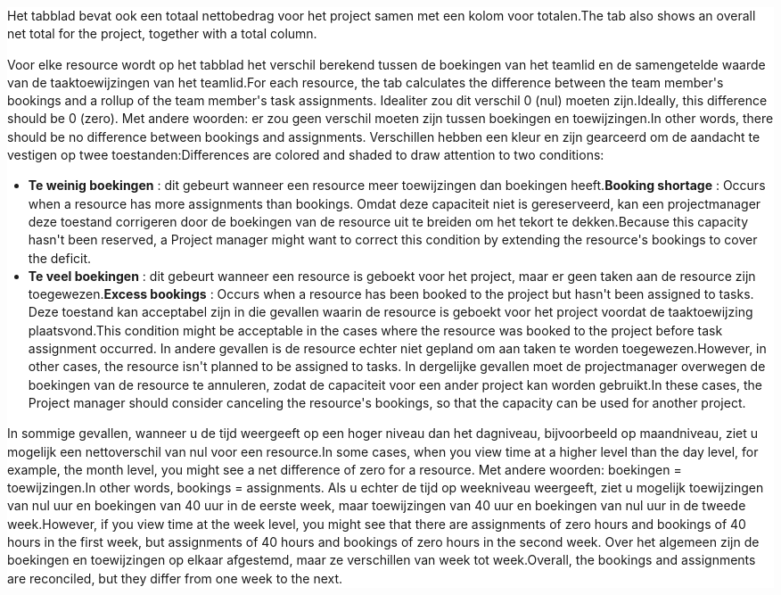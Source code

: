 <span data-ttu-id="a1f31-271">Het tabblad bevat ook een totaal nettobedrag voor het project samen met een kolom voor totalen.</span><span class="sxs-lookup"><span data-stu-id="a1f31-271">The tab also shows an overall net total for the project, together with a total column.</span></span>

<span data-ttu-id="a1f31-272">Voor elke resource wordt op het tabblad het verschil berekend tussen de boekingen van het teamlid en de samengetelde waarde van de taaktoewijzingen van het teamlid.</span><span class="sxs-lookup"><span data-stu-id="a1f31-272">For each resource, the tab calculates the difference between the team member's bookings and a rollup of the team member's task assignments.</span></span> <span data-ttu-id="a1f31-273">Idealiter zou dit verschil 0 (nul) moeten zijn.</span><span class="sxs-lookup"><span data-stu-id="a1f31-273">Ideally, this difference should be 0 (zero).</span></span> <span data-ttu-id="a1f31-274">Met andere woorden: er zou geen verschil moeten zijn tussen boekingen en toewijzingen.</span><span class="sxs-lookup"><span data-stu-id="a1f31-274">In other words, there should be no difference between bookings and assignments.</span></span> <span data-ttu-id="a1f31-275">Verschillen hebben een kleur en zijn gearceerd om de aandacht te vestigen op twee toestanden:</span><span class="sxs-lookup"><span data-stu-id="a1f31-275">Differences are colored and shaded to draw attention to two conditions:</span></span>

- <span data-ttu-id="a1f31-276">**Te weinig boekingen** : dit gebeurt wanneer een resource meer toewijzingen dan boekingen heeft.</span><span class="sxs-lookup"><span data-stu-id="a1f31-276">**Booking shortage** : Occurs when a resource has more assignments than bookings.</span></span> <span data-ttu-id="a1f31-277">Omdat deze capaciteit niet is gereserveerd, kan een projectmanager deze toestand corrigeren door de boekingen van de resource uit te breiden om het tekort te dekken.</span><span class="sxs-lookup"><span data-stu-id="a1f31-277">Because this capacity hasn't been reserved, a Project manager might want to correct this condition by extending the resource's bookings to cover the deficit.</span></span>
- <span data-ttu-id="a1f31-278">**Te veel boekingen** : dit gebeurt wanneer een resource is geboekt voor het project, maar er geen taken aan de resource zijn toegewezen.</span><span class="sxs-lookup"><span data-stu-id="a1f31-278">**Excess bookings** : Occurs when a resource has been booked to the project but hasn't been assigned to tasks.</span></span> <span data-ttu-id="a1f31-279">Deze toestand kan acceptabel zijn in die gevallen waarin de resource is geboekt voor het project voordat de taaktoewijzing plaatsvond.</span><span class="sxs-lookup"><span data-stu-id="a1f31-279">This condition might be acceptable in the cases where the resource was booked to the project before task assignment occurred.</span></span> <span data-ttu-id="a1f31-280">In andere gevallen is de resource echter niet gepland om aan taken te worden toegewezen.</span><span class="sxs-lookup"><span data-stu-id="a1f31-280">However, in other cases, the resource isn't planned to be assigned to tasks.</span></span> <span data-ttu-id="a1f31-281">In dergelijke gevallen moet de projectmanager overwegen de boekingen van de resource te annuleren, zodat de capaciteit voor een ander project kan worden gebruikt.</span><span class="sxs-lookup"><span data-stu-id="a1f31-281">In these cases, the Project manager should consider canceling the resource's bookings, so that the capacity can be used for another project.</span></span>

<span data-ttu-id="a1f31-282">In sommige gevallen, wanneer u de tijd weergeeft op een hoger niveau dan het dagniveau, bijvoorbeeld op maandniveau, ziet u mogelijk een nettoverschil van nul voor een resource.</span><span class="sxs-lookup"><span data-stu-id="a1f31-282">In some cases, when you view time at a higher level than the day level, for example, the month level, you might see a net difference of zero for a resource.</span></span> <span data-ttu-id="a1f31-283">Met andere woorden: boekingen = toewijzingen.</span><span class="sxs-lookup"><span data-stu-id="a1f31-283">In other words, bookings = assignments.</span></span> <span data-ttu-id="a1f31-284">Als u echter de tijd op weekniveau weergeeft, ziet u mogelijk toewijzingen van nul uur en boekingen van 40 uur in de eerste week, maar toewijzingen van 40 uur en boekingen van nul uur in de tweede week.</span><span class="sxs-lookup"><span data-stu-id="a1f31-284">However, if you view time at the week level, you might see that there are assignments of zero hours and bookings of 40 hours in the first week, but assignments of 40 hours and bookings of zero hours in the second week.</span></span> <span data-ttu-id="a1f31-285">Over het algemeen zijn de boekingen en toewijzingen op elkaar afgestemd, maar ze verschillen van week tot week.</span><span class="sxs-lookup"><span data-stu-id="a1f31-285">Overall, the bookings and assignments are reconciled, but they differ from one week to the next.</span></span>
